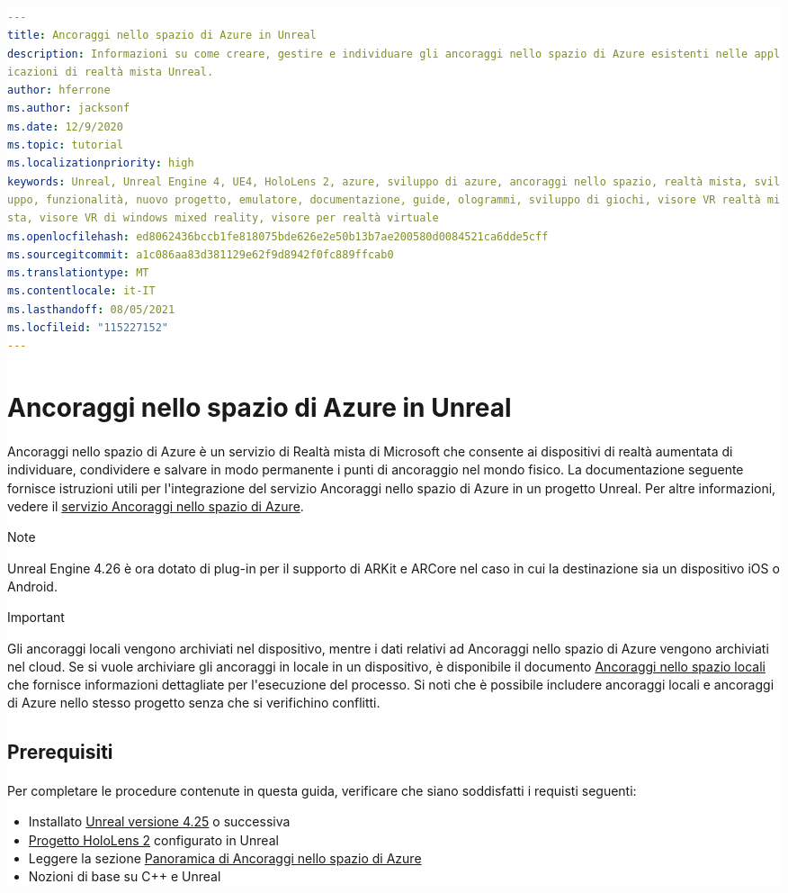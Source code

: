 ```yaml
---
title: Ancoraggi nello spazio di Azure in Unreal
description: Informazioni su come creare, gestire e individuare gli ancoraggi nello spazio di Azure esistenti nelle applicazioni di realtà mista Unreal.
author: hferrone
ms.author: jacksonf
ms.date: 12/9/2020
ms.topic: tutorial
ms.localizationpriority: high
keywords: Unreal, Unreal Engine 4, UE4, HoloLens 2, azure, sviluppo di azure, ancoraggi nello spazio, realtà mista, sviluppo, funzionalità, nuovo progetto, emulatore, documentazione, guide, ologrammi, sviluppo di giochi, visore VR realtà mista, visore VR di windows mixed reality, visore per realtà virtuale
ms.openlocfilehash: ed8062436bccb1fe818075bde626e2e50b13b7ae200580d0084521ca6dde5cff
ms.sourcegitcommit: a1c086aa83d381129e62f9d8942f0fc889ffcab0
ms.translationtype: MT
ms.contentlocale: it-IT
ms.lasthandoff: 08/05/2021
ms.locfileid: "115227152"
---
```

# <a name="azure-spatial-anchors-in-unreal"></a>Ancoraggi nello spazio di Azure in Unreal

Ancoraggi nello spazio di Azure è un servizio di Realtà mista di Microsoft che consente ai dispositivi di realtà aumentata di individuare, condividere e salvare in modo permanente i punti di ancoraggio nel mondo fisico. La documentazione seguente fornisce istruzioni utili per l'integrazione del servizio Ancoraggi nello spazio di Azure in un progetto Unreal. Per altre informazioni, vedere il [servizio Ancoraggi nello spazio di Azure](https://azure.microsoft.com/services/spatial-anchors/).

> [!NOTE]
> Unreal Engine 4.26 è ora dotato di plug-in per il supporto di ARKit e ARCore nel caso in cui la destinazione sia un dispositivo iOS o Android.

> [!IMPORTANT]
> Gli ancoraggi locali vengono archiviati nel dispositivo, mentre i dati relativi ad Ancoraggi nello spazio di Azure vengono archiviati nel cloud. Se si vuole archiviare gli ancoraggi in locale in un dispositivo, è disponibile il documento [Ancoraggi nello spazio locali](unreal-spatial-anchors.md) che fornisce informazioni dettagliate per l'esecuzione del processo. Si noti che è possibile includere ancoraggi locali e ancoraggi di Azure nello stesso progetto senza che si verifichino conflitti.

## <a name="prerequisites"></a>Prerequisiti

Per completare le procedure contenute in questa guida, verificare che siano soddisfatti i requisti seguenti:

- Installato [Unreal versione 4.25](https://www.unrealengine.com/get-now) o successiva
- [Progetto HoloLens 2](tutorials/unreal-uxt-ch1.md) configurato in Unreal 
- Leggere la sezione [Panoramica di Ancoraggi nello spazio di Azure](/azure/spatial-anchors/overview)
- Nozioni di base su C++ e Unreal
